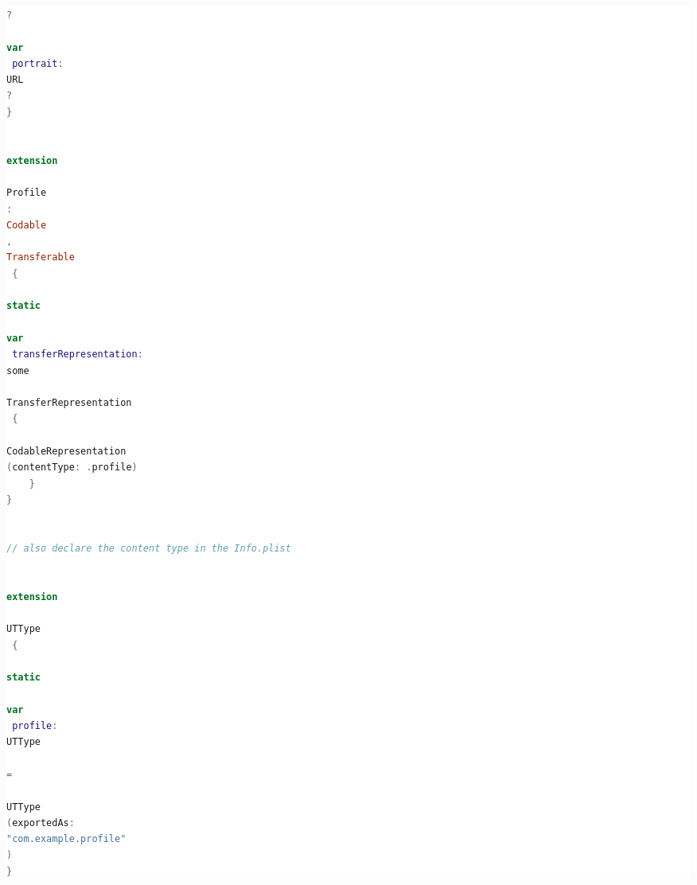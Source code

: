 ```swift
?
    
var
 portrait: 
URL
?
}


extension
 
Profile
: 
Codable
, 
Transferable
 {
    
static
 
var
 transferRepresentation: 
some
 
TransferRepresentation
 {
        
CodableRepresentation
(contentType: .profile)
    }
}


// also declare the content type in the Info.plist


extension
 
UTType
 {
    
static
 
var
 profile: 
UTType
 
=
 
UTType
(exportedAs: 
"com.example.profile"
)
}
```
